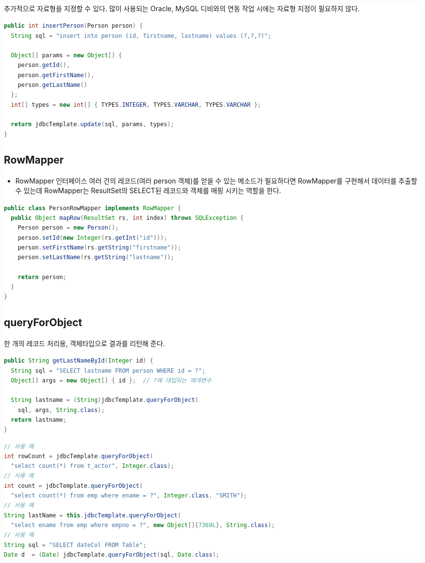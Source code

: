 추가적으로 자료형을 지정할 수 있다. 많이 사용되는 Oracle, MySQL 디비와의 연동 작업 시에는 자료형 지정이 필요하지 않다.

```java
public int insertPerson(Person person) {
  String sql = "insert into person (id, firstname, lastname) values (?,?,?)";

  Object[] params = new Object[] {
    person.getId(),
    person.getFirstName(),
    person.getLastName()
  };
  int[] types = new int[] { TYPES.INTEGER, TYPES.VARCHAR, TYPES.VARCHAR };

  return jdbcTemplate.update(sql, params, types);
}
```

## RowMapper

* RowMapper 인터페이스
여러 건의 레코드(여러 person 객체)를 얻을 수 있는 메소드가 필요하다면  RowMapper를 구현해서 데이터를 추출할 수 있는데 RowMapper는 ResultSet의 SELECT된 레코드와 객체를 매핑 시키는 역할을 한다.

```java
public class PersonRowMapper implements RowMapper {
  public Object mapRow(ResultSet rs, int index) throws SQLException {
    Person person = new Person();
    person.setId(new Integer(rs.getInt("id")));
    person.setFirstName(rs.getString("firstname"));
    person.setLastName(rs.getString("lastname"));
    
    return person;
  }
}
```

## queryForObject

한 개의 레코드 처리용, 객체타입으로 결과를 리턴해 준다.

```java
public String getLastNameById(Integer id) {
  String sql = "SELECT lastname FROM person WHERE id = ?";
  Object[] args = new Object[] { id };  // ?에 대입되는 매개변수

  String lastname = (String)jdbcTemplate.queryForObject(
    sql, args, String.class);
  return lastname;
}
```

```java
// 사용 예
int rowCount = jdbcTemplate.queryForObject(
  "select count(*) from t_actor", Integer.class);
// 사용 예
int count = jdbcTemplate.queryForObject(
  "select count(*) from emp where ename = ?", Integer.class, "SMITH");
// 사용 예
String lastName = this.jdbcTemplate.queryForObject(
  "select ename from emp where empno = ?", new Object[]{7369L}, String.class);
// 사용 예
String sql = "SELECT dateCol FROM Table";
Date d  = (Date) jdbcTemplate.queryForObject(sql, Date.class);
```
